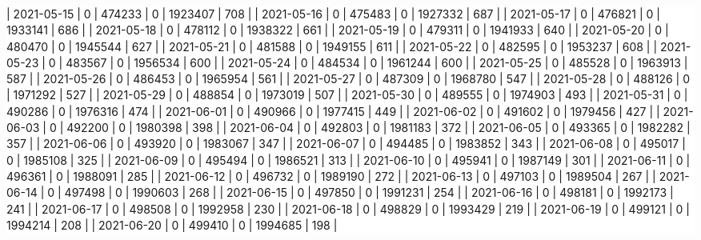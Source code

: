 | 2021-05-15 | 0 | 474233 | 0 | 1923407 | 708 |
| 2021-05-16 | 0 | 475483 | 0 | 1927332 | 687 |
| 2021-05-17 | 0 | 476821 | 0 | 1933141 | 686 |
| 2021-05-18 | 0 | 478112 | 0 | 1938322 | 661 |
| 2021-05-19 | 0 | 479311 | 0 | 1941933 | 640 |
| 2021-05-20 | 0 | 480470 | 0 | 1945544 | 627 |
| 2021-05-21 | 0 | 481588 | 0 | 1949155 | 611 |
| 2021-05-22 | 0 | 482595 | 0 | 1953237 | 608 |
| 2021-05-23 | 0 | 483567 | 0 | 1956534 | 600 |
| 2021-05-24 | 0 | 484534 | 0 | 1961244 | 600 |
| 2021-05-25 | 0 | 485528 | 0 | 1963913 | 587 |
| 2021-05-26 | 0 | 486453 | 0 | 1965954 | 561 |
| 2021-05-27 | 0 | 487309 | 0 | 1968780 | 547 |
| 2021-05-28 | 0 | 488126 | 0 | 1971292 | 527 |
| 2021-05-29 | 0 | 488854 | 0 | 1973019 | 507 |
| 2021-05-30 | 0 | 489555 | 0 | 1974903 | 493 |
| 2021-05-31 | 0 | 490286 | 0 | 1976316 | 474 |
| 2021-06-01 | 0 | 490966 | 0 | 1977415 | 449 |
| 2021-06-02 | 0 | 491602 | 0 | 1979456 | 427 |
| 2021-06-03 | 0 | 492200 | 0 | 1980398 | 398 |
| 2021-06-04 | 0 | 492803 | 0 | 1981183 | 372 |
| 2021-06-05 | 0 | 493365 | 0 | 1982282 | 357 |
| 2021-06-06 | 0 | 493920 | 0 | 1983067 | 347 |
| 2021-06-07 | 0 | 494485 | 0 | 1983852 | 343 |
| 2021-06-08 | 0 | 495017 | 0 | 1985108 | 325 |
| 2021-06-09 | 0 | 495494 | 0 | 1986521 | 313 |
| 2021-06-10 | 0 | 495941 | 0 | 1987149 | 301 |
| 2021-06-11 | 0 | 496361 | 0 | 1988091 | 285 |
| 2021-06-12 | 0 | 496732 | 0 | 1989190 | 272 |
| 2021-06-13 | 0 | 497103 | 0 | 1989504 | 267 |
| 2021-06-14 | 0 | 497498 | 0 | 1990603 | 268 |
| 2021-06-15 | 0 | 497850 | 0 | 1991231 | 254 |
| 2021-06-16 | 0 | 498181 | 0 | 1992173 | 241 |
| 2021-06-17 | 0 | 498508 | 0 | 1992958 | 230 |
| 2021-06-18 | 0 | 498829 | 0 | 1993429 | 219 |
| 2021-06-19 | 0 | 499121 | 0 | 1994214 | 208 |
| 2021-06-20 | 0 | 499410 | 0 | 1994685 | 198 |